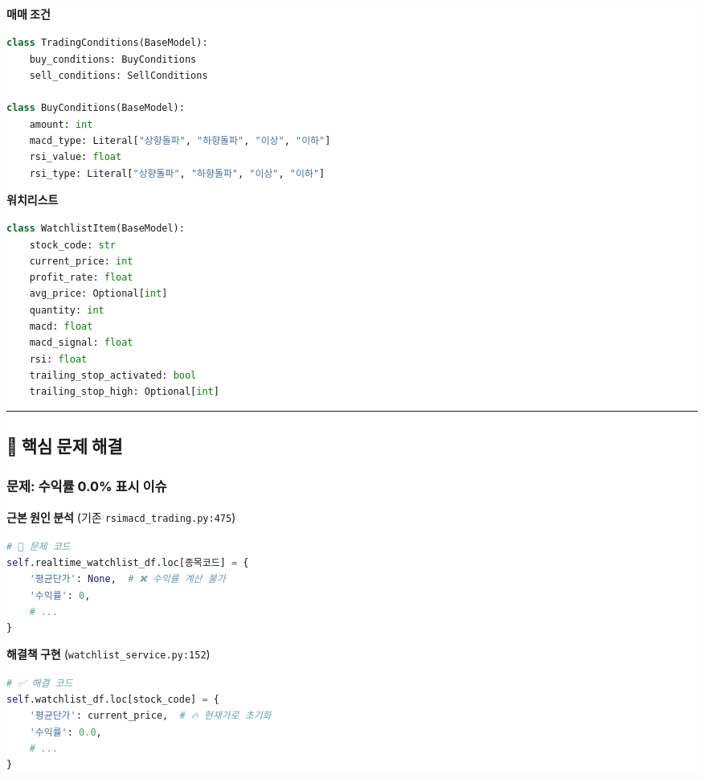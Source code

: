 **매매 조건**
```python
class TradingConditions(BaseModel):
    buy_conditions: BuyConditions
    sell_conditions: SellConditions

class BuyConditions(BaseModel):
    amount: int
    macd_type: Literal["상향돌파", "하향돌파", "이상", "이하"]
    rsi_value: float
    rsi_type: Literal["상향돌파", "하향돌파", "이상", "이하"]
```

**워치리스트**
```python
class WatchlistItem(BaseModel):
    stock_code: str
    current_price: int
    profit_rate: float
    avg_price: Optional[int]
    quantity: int
    macd: float
    macd_signal: float
    rsi: float
    trailing_stop_activated: bool
    trailing_stop_high: Optional[int]
```

---

## 🚨 핵심 문제 해결

### 문제: 수익률 0.0% 표시 이슈

**근본 원인 분석** (기존 `rsimacd_trading.py:475`)
```python
# 🔴 문제 코드
self.realtime_watchlist_df.loc[종목코드] = {
    '평균단가': None,  # ❌ 수익률 계산 불가
    '수익률': 0,
    # ...
}
```

**해결책 구현** (`watchlist_service.py:152`)
```python
# ✅ 해결 코드
self.watchlist_df.loc[stock_code] = {
    '평균단가': current_price,  # 🔥 현재가로 초기화
    '수익률': 0.0,
    # ...
}
```
